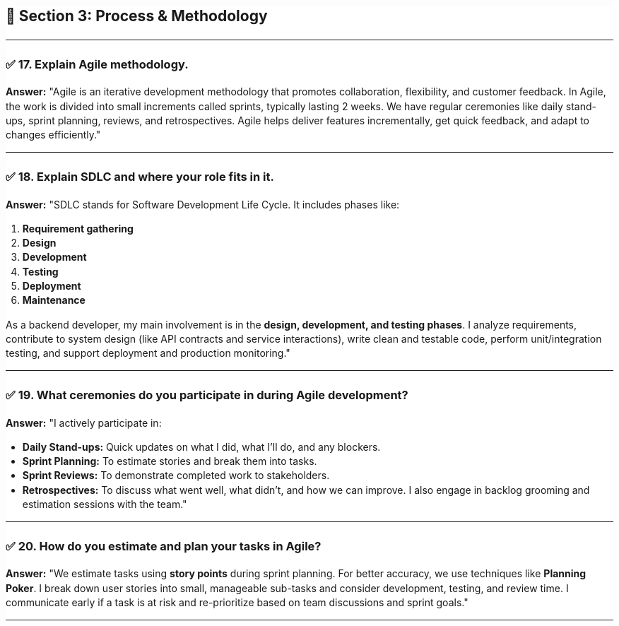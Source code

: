 
## 🔹 **Section 3: Process & Methodology**

---

### ✅ 17. **Explain Agile methodology.**

**Answer:**
"Agile is an iterative development methodology that promotes collaboration, flexibility, and customer feedback. In Agile, the work is divided into small increments called sprints, typically lasting 2 weeks. We have regular ceremonies like daily stand-ups, sprint planning, reviews, and retrospectives. Agile helps deliver features incrementally, get quick feedback, and adapt to changes efficiently."

---

### ✅ 18. **Explain SDLC and where your role fits in it.**

**Answer:**
"SDLC stands for Software Development Life Cycle. It includes phases like:

1. **Requirement gathering**
2. **Design**
3. **Development**
4. **Testing**
5. **Deployment**
6. **Maintenance**

As a backend developer, my main involvement is in the **design, development, and testing phases**. I analyze requirements, contribute to system design (like API contracts and service interactions), write clean and testable code, perform unit/integration testing, and support deployment and production monitoring."

---

### ✅ 19. **What ceremonies do you participate in during Agile development?**

**Answer:**
"I actively participate in:

* **Daily Stand-ups:** Quick updates on what I did, what I’ll do, and any blockers.
* **Sprint Planning:** To estimate stories and break them into tasks.
* **Sprint Reviews:** To demonstrate completed work to stakeholders.
* **Retrospectives:** To discuss what went well, what didn’t, and how we can improve.
  I also engage in backlog grooming and estimation sessions with the team."

---

### ✅ 20. **How do you estimate and plan your tasks in Agile?**

**Answer:**
"We estimate tasks using **story points** during sprint planning. For better accuracy, we use techniques like **Planning Poker**. I break down user stories into small, manageable sub-tasks and consider development, testing, and review time. I communicate early if a task is at risk and re-prioritize based on team discussions and sprint goals."

---